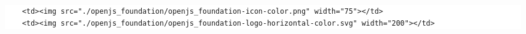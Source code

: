         <td><img src="./openjs_foundation/openjs_foundation-icon-color.png" width="75"></td>
        <td><img src="./openjs_foundation/openjs_foundation-logo-horizontal-color.svg" width="200"></td>